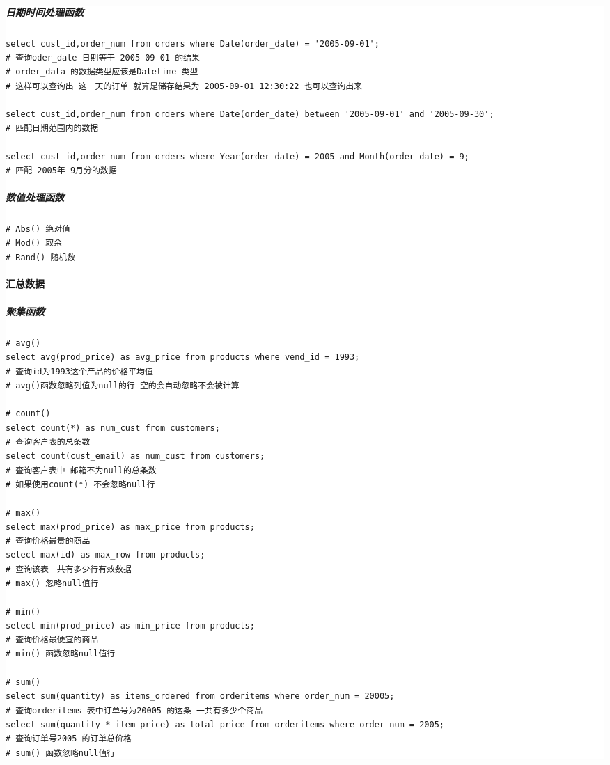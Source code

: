 ##### 日期时间处理函数

```mysql
select cust_id,order_num from orders where Date(order_date) = '2005-09-01';
# 查询oder_date 日期等于 2005-09-01 的结果
# order_data 的数据类型应该是Datetime 类型
# 这样可以查询出 这一天的订单 就算是储存结果为 2005-09-01 12:30:22 也可以查询出来

select cust_id,order_num from orders where Date(order_date) between '2005-09-01' and '2005-09-30';
# 匹配日期范围内的数据

select cust_id,order_num from orders where Year(order_date) = 2005 and Month(order_date) = 9;
# 匹配 2005年 9月分的数据
```

##### 数值处理函数

```mysql
# Abs() 绝对值
# Mod() 取余
# Rand() 随机数
```

#### 汇总数据

##### 聚集函数

```mysql
# avg()
select avg(prod_price) as avg_price from products where vend_id = 1993;
# 查询id为1993这个产品的价格平均值
# avg()函数忽略列值为null的行 空的会自动忽略不会被计算

# count()
select count(*) as num_cust from customers;
# 查询客户表的总条数
select count(cust_email) as num_cust from customers;
# 查询客户表中 邮箱不为null的总条数
# 如果使用count(*) 不会忽略null行

# max()
select max(prod_price) as max_price from products;
# 查询价格最贵的商品
select max(id) as max_row from products;
# 查询该表一共有多少行有效数据
# max() 忽略null值行

# min()
select min(prod_price) as min_price from products;
# 查询价格最便宜的商品
# min() 函数忽略null值行

# sum()
select sum(quantity) as items_ordered from orderitems where order_num = 20005;
# 查询orderitems 表中订单号为20005 的这条 一共有多少个商品
select sum(quantity * item_price) as total_price from orderitems where order_num = 2005;
# 查询订单号2005 的订单总价格
# sum() 函数忽略null值行
```
